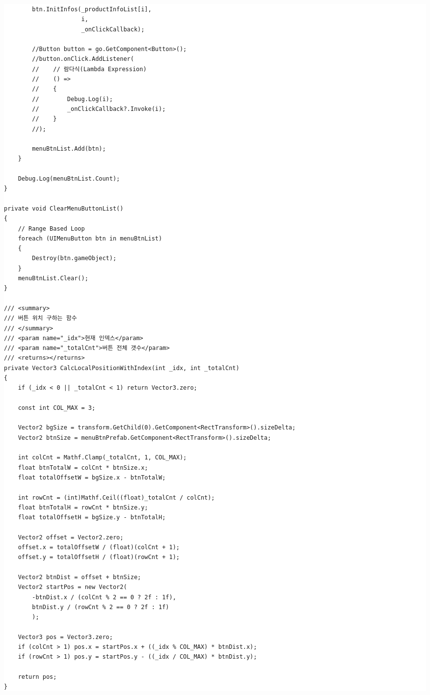             btn.InitInfos(_productInfoList[i],
                          i,
                          _onClickCallback);

            //Button button = go.GetComponent<Button>();
            //button.onClick.AddListener(
            //    // 람다식(Lambda Expression)
            //    () =>
            //    {
            //        Debug.Log(i);
            //        _onClickCallback?.Invoke(i);
            //    }
            //);

            menuBtnList.Add(btn);
        }

        Debug.Log(menuBtnList.Count);
    }

    private void ClearMenuButtonList()
    {
        // Range Based Loop
        foreach (UIMenuButton btn in menuBtnList)
        {
            Destroy(btn.gameObject);
        }
        menuBtnList.Clear();
    }

    /// <summary>
    /// 버튼 위치 구하는 함수
    /// </summary>
    /// <param name="_idx">현재 인덱스</param>
    /// <param name="_totalCnt">버튼 전체 갯수</param>
    /// <returns></returns>
    private Vector3 CalcLocalPositionWithIndex(int _idx, int _totalCnt)
    {
        if (_idx < 0 || _totalCnt < 1) return Vector3.zero;

        const int COL_MAX = 3;

        Vector2 bgSize = transform.GetChild(0).GetComponent<RectTransform>().sizeDelta;
        Vector2 btnSize = menuBtnPrefab.GetComponent<RectTransform>().sizeDelta;

        int colCnt = Mathf.Clamp(_totalCnt, 1, COL_MAX);
        float btnTotalW = colCnt * btnSize.x;
        float totalOffsetW = bgSize.x - btnTotalW;

        int rowCnt = (int)Mathf.Ceil((float)_totalCnt / colCnt);
        float btnTotalH = rowCnt * btnSize.y;
        float totalOffsetH = bgSize.y - btnTotalH;

        Vector2 offset = Vector2.zero;
        offset.x = totalOffsetW / (float)(colCnt + 1);
        offset.y = totalOffsetH / (float)(rowCnt + 1);

        Vector2 btnDist = offset + btnSize;
        Vector2 startPos = new Vector2(
            -btnDist.x / (colCnt % 2 == 0 ? 2f : 1f),
            btnDist.y / (rowCnt % 2 == 0 ? 2f : 1f)
            );

        Vector3 pos = Vector3.zero;
        if (colCnt > 1) pos.x = startPos.x + ((_idx % COL_MAX) * btnDist.x);
        if (rowCnt > 1) pos.y = startPos.y - ((_idx / COL_MAX) * btnDist.y);

        return pos;
    }

[Real time]: /assets/images/실제시간시계.png